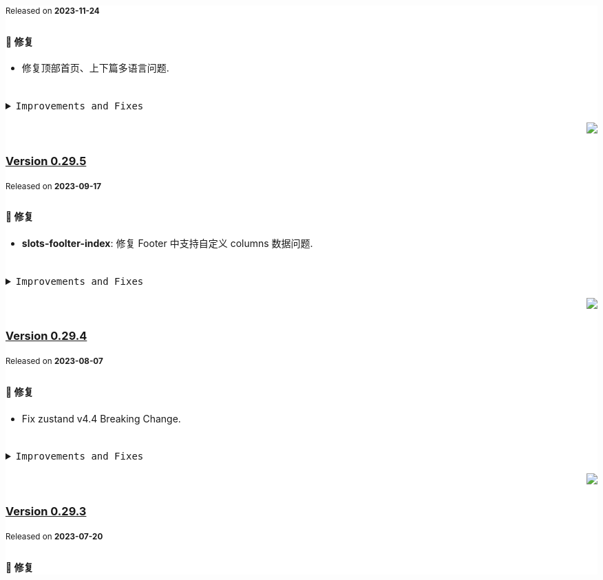 <sup>Released on **2023-11-24**</sup>

#### 🐛 修复

- 修复顶部首页、上下篇多语言问题.

<br/>

<details><summary><kbd>Improvements and Fixes</kbd></summary></details>

<div align="right">

[![](https://img.shields.io/badge/-BACK_TO_TOP-151515?style=flat-square)](#readme-top)

</div>

### [Version&nbsp;0.29.5](https://github.com/arvinxx/dumi-theme-antd-style/compare/v0.29.4...v0.29.5)

<sup>Released on **2023-09-17**</sup>

#### 🐛 修复

- **slots-foolter-index**: 修复 Footer 中支持自定义 columns 数据问题.

<br/>

<details><summary><kbd>Improvements and Fixes</kbd></summary></details>

<div align="right">

[![](https://img.shields.io/badge/-BACK_TO_TOP-151515?style=flat-square)](#readme-top)

</div>

### [Version&nbsp;0.29.4](https://github.com/arvinxx/dumi-theme-antd-style/compare/v0.29.3...v0.29.4)

<sup>Released on **2023-08-07**</sup>

#### 🐛 修复

- Fix zustand v4.4 Breaking Change.

<br/>

<details><summary><kbd>Improvements and Fixes</kbd></summary></details>

<div align="right">

[![](https://img.shields.io/badge/-BACK_TO_TOP-151515?style=flat-square)](#readme-top)

</div>

### [Version&nbsp;0.29.3](https://github.com/arvinxx/dumi-theme-antd-style/compare/v0.29.2...v0.29.3)

<sup>Released on **2023-07-20**</sup>

#### 🐛 修复
